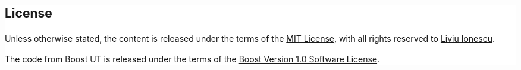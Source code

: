 ## License

Unless otherwise stated, the content is released under the terms of the
[MIT License](https://opensource.org/licenses/mit/),
with all rights reserved to
[Liviu Ionescu](https://github.com/ilg-ul).

The code from Boost UT is released under the terms of the
[Boost Version 1.0 Software License](https://www.boost.org/LICENSE_1_0.txt).
